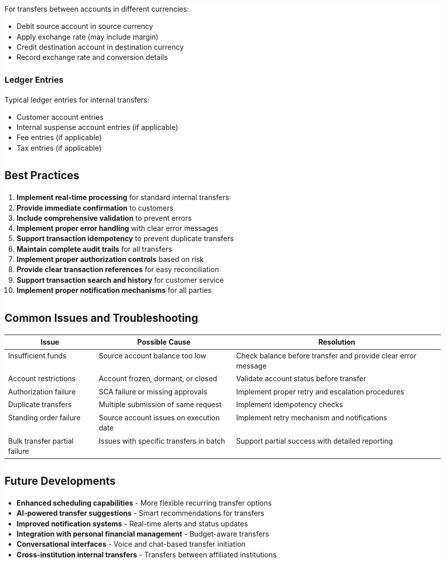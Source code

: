 For transfers between accounts in different currencies:
- Debit source account in source currency
- Apply exchange rate (may include margin)
- Credit destination account in destination currency
- Record exchange rate and conversion details

### Ledger Entries

Typical ledger entries for internal transfers:
- Customer account entries
- Internal suspense account entries (if applicable)
- Fee entries (if applicable)
- Tax entries (if applicable)

## Best Practices

1. **Implement real-time processing** for standard internal transfers
2. **Provide immediate confirmation** to customers
3. **Include comprehensive validation** to prevent errors
4. **Implement proper error handling** with clear error messages
5. **Support transaction idempotency** to prevent duplicate transfers
6. **Maintain complete audit trails** for all transfers
7. **Implement proper authorization controls** based on risk
8. **Provide clear transaction references** for easy reconciliation
9. **Support transaction search and history** for customer service
10. **Implement proper notification mechanisms** for all parties

## Common Issues and Troubleshooting

| Issue | Possible Cause | Resolution |
|-------|---------------|------------|
| Insufficient funds | Source account balance too low | Check balance before transfer and provide clear error message |
| Account restrictions | Account frozen, dormant, or closed | Validate account status before transfer |
| Authorization failure | SCA failure or missing approvals | Implement proper retry and escalation procedures |
| Duplicate transfers | Multiple submission of same request | Implement idempotency checks |
| Standing order failure | Source account issues on execution date | Implement retry mechanism and notifications |
| Bulk transfer partial failure | Issues with specific transfers in batch | Support partial success with detailed reporting |

## Future Developments

- **Enhanced scheduling capabilities** - More flexible recurring transfer options
- **AI-powered transfer suggestions** - Smart recommendations for transfers
- **Improved notification systems** - Real-time alerts and status updates
- **Integration with personal financial management** - Budget-aware transfers
- **Conversational interfaces** - Voice and chat-based transfer initiation
- **Cross-institution internal transfers** - Transfers between affiliated institutions
